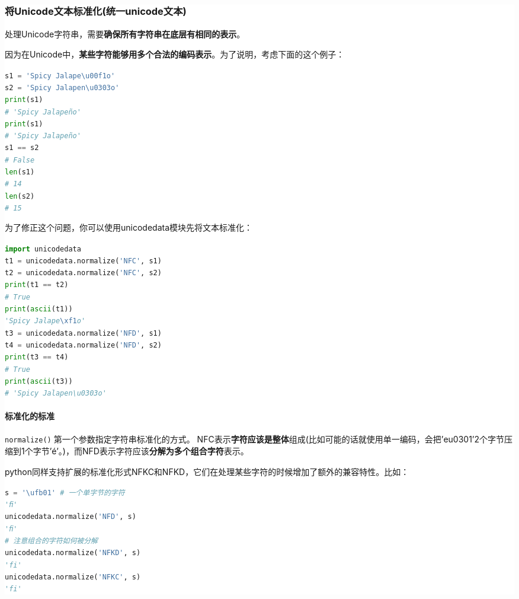 ### 将Unicode文本标准化(统一unicode文本)

处理Unicode字符串，需要**确保所有字符串在底层有相同的表示**。

因为在Unicode中，**某些字符能够用多个合法的编码表示**。为了说明，考虑下面的这个例子：

```python
s1 = 'Spicy Jalape\u00f1o'
s2 = 'Spicy Jalapen\u0303o'
print(s1)
# 'Spicy Jalapeño'
print(s1)
# 'Spicy Jalapeño'
s1 == s2
# False
len(s1)
# 14
len(s2)
# 15
```

为了修正这个问题，你可以使用unicodedata模块先将文本标准化：

```python
import unicodedata
t1 = unicodedata.normalize('NFC', s1)
t2 = unicodedata.normalize('NFC', s2)
print(t1 == t2)
# True
print(ascii(t1))
'Spicy Jalape\xf1o'
t3 = unicodedata.normalize('NFD', s1)
t4 = unicodedata.normalize('NFD', s2)
print(t3 == t4)
# True
print(ascii(t3))
# 'Spicy Jalapen\u0303o'
```

#### 标准化的标准

`normalize()` 第一个参数指定字符串标准化的方式。 NFC表示**字符应该是整体**组成(比如可能的话就使用单一编码，会把’eu0301’2个字节压缩到1个字节’é’。)，而NFD表示字符应该**分解为多个组合字符**表示。

python同样支持扩展的标准化形式NFKC和NFKD，它们在处理某些字符的时候增加了额外的兼容特性。比如：

```python
s = '\ufb01' # 一个单字节的字符
'ﬁ'
unicodedata.normalize('NFD', s)
'ﬁ'
# 注意组合的字符如何被分解
unicodedata.normalize('NFKD', s)
'fi'
unicodedata.normalize('NFKC', s)
'fi'
```
